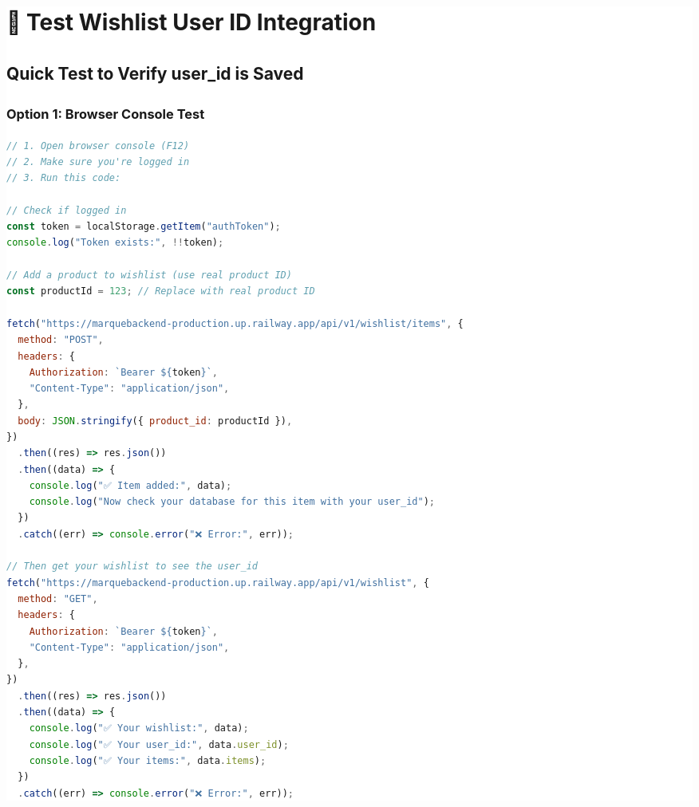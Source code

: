 # 🧪 Test Wishlist User ID Integration

## Quick Test to Verify user_id is Saved

### Option 1: Browser Console Test

```javascript
// 1. Open browser console (F12)
// 2. Make sure you're logged in
// 3. Run this code:

// Check if logged in
const token = localStorage.getItem("authToken");
console.log("Token exists:", !!token);

// Add a product to wishlist (use real product ID)
const productId = 123; // Replace with real product ID

fetch("https://marquebackend-production.up.railway.app/api/v1/wishlist/items", {
  method: "POST",
  headers: {
    Authorization: `Bearer ${token}`,
    "Content-Type": "application/json",
  },
  body: JSON.stringify({ product_id: productId }),
})
  .then((res) => res.json())
  .then((data) => {
    console.log("✅ Item added:", data);
    console.log("Now check your database for this item with your user_id");
  })
  .catch((err) => console.error("❌ Error:", err));

// Then get your wishlist to see the user_id
fetch("https://marquebackend-production.up.railway.app/api/v1/wishlist", {
  method: "GET",
  headers: {
    Authorization: `Bearer ${token}`,
    "Content-Type": "application/json",
  },
})
  .then((res) => res.json())
  .then((data) => {
    console.log("✅ Your wishlist:", data);
    console.log("✅ Your user_id:", data.user_id);
    console.log("✅ Your items:", data.items);
  })
  .catch((err) => console.error("❌ Error:", err));
```

